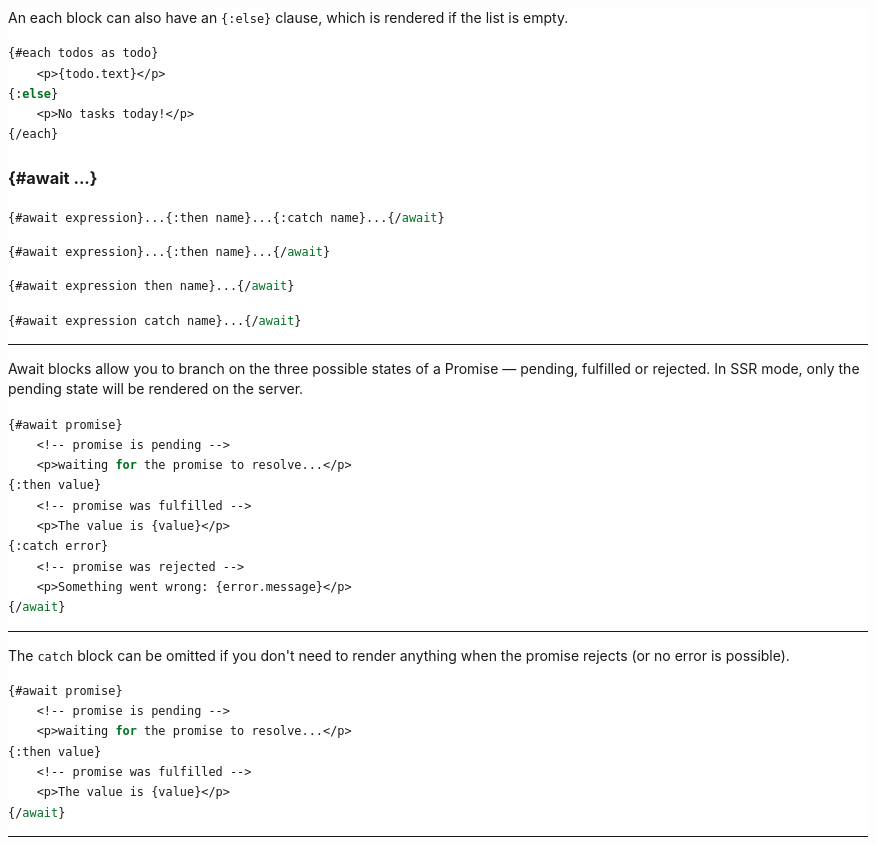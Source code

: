 
An each block can also have an `{:else}` clause, which is rendered if the list is empty.

```sv
{#each todos as todo}
	<p>{todo.text}</p>
{:else}
	<p>No tasks today!</p>
{/each}
```


### {#await ...}

```sv
{#await expression}...{:then name}...{:catch name}...{/await}
```
```sv
{#await expression}...{:then name}...{/await}
```
```sv
{#await expression then name}...{/await}
```
```sv
{#await expression catch name}...{/await}
```

---

Await blocks allow you to branch on the three possible states of a Promise — pending, fulfilled or rejected. In SSR mode, only the pending state will be rendered on the server.

```sv
{#await promise}
	<!-- promise is pending -->
	<p>waiting for the promise to resolve...</p>
{:then value}
	<!-- promise was fulfilled -->
	<p>The value is {value}</p>
{:catch error}
	<!-- promise was rejected -->
	<p>Something went wrong: {error.message}</p>
{/await}
```

---

The `catch` block can be omitted if you don't need to render anything when the promise rejects (or no error is possible).

```sv
{#await promise}
	<!-- promise is pending -->
	<p>waiting for the promise to resolve...</p>
{:then value}
	<!-- promise was fulfilled -->
	<p>The value is {value}</p>
{/await}
```

---